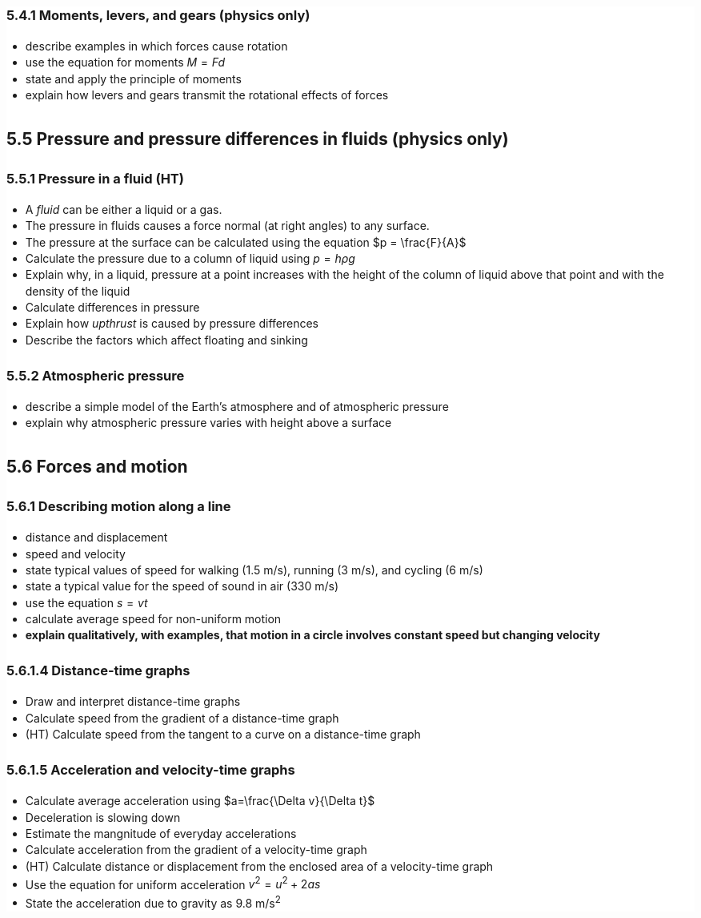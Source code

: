 ### 5.4.1 Moments, levers, and gears (physics only)

- describe examples in which forces cause rotation
- use the equation for moments $M = Fd$
- state and apply the principle of moments
- explain how levers and gears transmit the rotational effects of forces

## 5.5 Pressure and pressure differences in fluids (physics only)

### 5.5.1 Pressure in a fluid (HT)

- A _fluid_ can be either a liquid or a gas.
- The pressure in fluids causes a force normal (at right angles) to any surface.
- The pressure at the surface can be calculated using the equation $p = \frac{F}{A}$
- Calculate the pressure due to a column of liquid using $p = h \rho g$
- Explain why, in a liquid, pressure at a point increases with the height of the column of liquid above that point and with the density of the liquid
- Calculate differences in pressure
- Explain how _upthrust_ is caused by pressure differences
- Describe the factors which affect floating and sinking

### 5.5.2 Atmospheric pressure

- describe a simple model of the Earth’s atmosphere and of atmospheric pressure
- explain why atmospheric pressure varies with height above a surface

## 5.6 Forces and motion

### 5.6.1 Describing motion along a line

- distance and displacement
- speed and velocity
- state typical values of speed for walking (1.5 m/s), running (3 m/s), and cycling (6 m/s)
- state a typical value for the speed of sound in air (330 m/s)
- use the equation $s = vt$
- calculate average speed for non-uniform motion
- **explain qualitatively, with examples, that motion in a circle involves constant speed but changing velocity**

### 5.6.1.4 Distance-time graphs

- Draw and interpret distance-time graphs
- Calculate speed from the gradient of a distance-time graph
- (HT) Calculate speed from the tangent to a curve on a distance-time graph

### 5.6.1.5 Acceleration and velocity-time graphs

- Calculate average acceleration using $a=\frac{\Delta v}{\Delta t}$
- Deceleration is slowing down
- Estimate the mangnitude of everyday accelerations
- Calculate acceleration from the gradient of a velocity-time graph
- (HT) Calculate distance or displacement from the enclosed area of a velocity-time graph
- Use the equation for uniform acceleration $v^2 = u^2 + 2as$
- State the acceleration due to gravity as 9.8 m/s<sup>2</sup>
